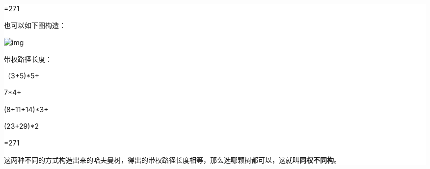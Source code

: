 =271

也可以如下图构造：

![img](https://img-blog.csdnimg.cn/20191227115440123.png?x-oss-process=image/watermark,type_ZmFuZ3poZW5naGVpdGk,shadow_10,text_aHR0cHM6Ly9ibG9nLmNzZG4ubmV0L3FxXzI5NTE5MDQx,size_16,color_FFFFFF,t_70)

带权路径长度：

（3+5)*5+

7*4+

(8+11+14)*3+

(23+29)*2

=271

这两种不同的方式构造出来的哈夫曼树，得出的带权路径长度相等，那么选哪颗树都可以，这就叫**同权不同构**。

